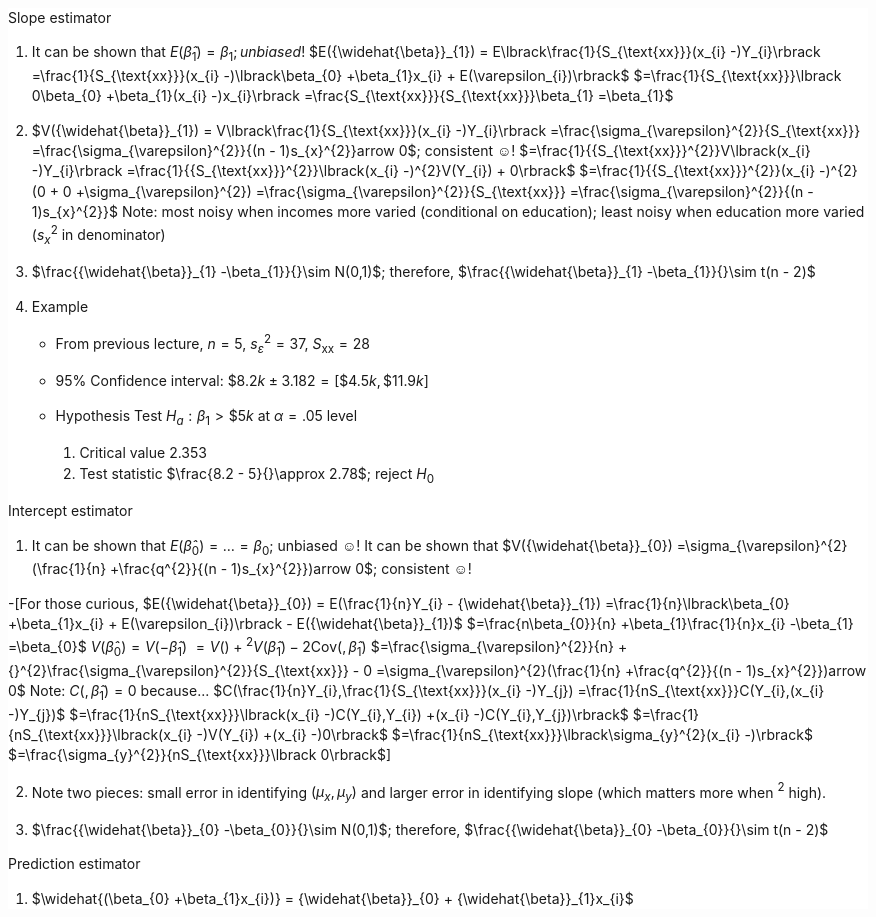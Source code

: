 Slope estimator

1.  It can be shown that $E({\widehat{\beta}}_{1}) =\beta_{1};unbiased!$
 $E({\widehat{\beta}}_{1}) = E\lbrack\frac{1}{S_{\text{xx}}}(x_{i} -)Y_{i}\rbrack =\frac{1}{S_{\text{xx}}}(x_{i} -)\lbrack\beta_{0} +\beta_{1}x_{i} + E(\varepsilon_{i})\rbrack$ $=\frac{1}{S_{\text{xx}}}\lbrack 0\beta_{0} +\beta_{1}(x_{i} -)x_{i}\rbrack =\frac{S_{\text{xx}}}{S_{\text{xx}}}\beta_{1} =\beta_{1}$

2.  $V({\widehat{\beta}}_{1}) = V\lbrack\frac{1}{S_{\text{xx}}}(x_{i} -)Y_{i}\rbrack =\frac{\sigma_{\varepsilon}^{2}}{S_{\text{xx}}} =\frac{\sigma_{\varepsilon}^{2}}{(n - 1)s_{x}^{2}}arrow 0$; consistent ☺!
 $=\frac{1}{{S_{\text{xx}}}^{2}}V\lbrack(x_{i} -)Y_{i}\rbrack =\frac{1}{{S_{\text{xx}}}^{2}}\lbrack(x_{i} -)^{2}V(Y_{i}) + 0\rbrack$ $=\frac{1}{{S_{\text{xx}}}^{2}}(x_{i} -)^{2}(0 + 0 +\sigma_{\varepsilon}^{2}) =\frac{\sigma_{\varepsilon}^{2}}{S_{\text{xx}}} =\frac{\sigma_{\varepsilon}^{2}}{(n - 1)s_{x}^{2}}$ Note: most noisy when incomes more varied (conditional on education); least noisy when education more varied ($s_{x}^{2}$ in denominator)

3.  $\frac{{\widehat{\beta}}_{1} -\beta_{1}}{}\sim N(0,1)$; therefore, $\frac{{\widehat{\beta}}_{1} -\beta_{1}}{}\sim t(n - 2)$

4.  Example

    -  From previous lecture, $n = 5$, $s_{\varepsilon}^{2} = 37$, $S_{\text{xx}} = 28$

    -  95% Confidence interval: $\$ 8.2k\pm 3.182 =\lbrack\$ 4.5k,\$ 11.9k\rbrack$

    -  Hypothesis Test $H_{a}:\beta_{1} >\$ 5k$ at $\alpha = .05$ level
		1.  Critical value 2.353
		2. Test statistic $\frac{8.2 - 5}{}\approx 2.78$; reject $H_{0}$

Intercept estimator

1.  It can be shown that $E({\widehat{\beta}}_{0}) =\ldots =\beta_{0}$; unbiased ☺!
 It can be shown that $V({\widehat{\beta}}_{0}) =\sigma_{\varepsilon}^{2}(\frac{1}{n} +\frac{q^{2}}{(n - 1)s_{x}^{2}})arrow 0$; consistent ☺!

-\[For those curious,
 $E({\widehat{\beta}}_{0}) = E(\frac{1}{n}Y_{i} - {\widehat{\beta}}_{1}) =\frac{1}{n}\lbrack\beta_{0} +\beta_{1}x_{i} + E(\varepsilon_{i})\rbrack - E({\widehat{\beta}}_{1})$ $=\frac{n\beta_{0}}{n} +\beta_{1}\frac{1}{n}x_{i} -\beta_{1} =\beta_{0}$ $V({\widehat{\beta}}_{0}) = V(- {\widehat{\beta}}_{1})$ $= V() + {}^{2}V({\widehat{\beta}}_{1}) - 2\text{Cov}(,{\widehat{\beta}}_{1})$ $=\frac{\sigma_{\varepsilon}^{2}}{n} + {}^{2}\frac{\sigma_{\varepsilon}^{2}}{S_{\text{xx}}} - 0 =\sigma_{\varepsilon}^{2}(\frac{1}{n} +\frac{q^{2}}{(n - 1)s_{x}^{2}})arrow 0$ Note: $C(,{\widehat{\beta}}_{1}) = 0$ because... $C(\frac{1}{n}Y_{i},\frac{1}{S_{\text{xx}}}(x_{i} -)Y_{j}) =\frac{1}{nS_{\text{xx}}}C(Y_{i},(x_{i} -)Y_{j})$ $=\frac{1}{nS_{\text{xx}}}\lbrack(x_{i} -)C(Y_{i},Y_{i}) +(x_{i} -)C(Y_{i},Y_{j})\rbrack$ $=\frac{1}{nS_{\text{xx}}}\lbrack(x_{i} -)V(Y_{i}) +(x_{i} -)0\rbrack$ $=\frac{1}{nS_{\text{xx}}}\lbrack\sigma_{y}^{2}(x_{i} -)\rbrack$ $=\frac{\sigma_{y}^{2}}{nS_{\text{xx}}}\lbrack 0\rbrack$\]

2.  Note two pieces: small error in identifying $(\mu_{x},\mu_{y})$ and larger error in identifying slope (which matters more when ${}^{2}$ high).

3.  $\frac{{\widehat{\beta}}_{0} -\beta_{0}}{}\sim N(0,1)$; therefore, $\frac{{\widehat{\beta}}_{0} -\beta_{0}}{}\sim t(n - 2)$

Prediction estimator

1.  $\widehat{(\beta_{0} +\beta_{1}x_{i})} = {\widehat{\beta}}_{0} + {\widehat{\beta}}_{1}x_{i}$
